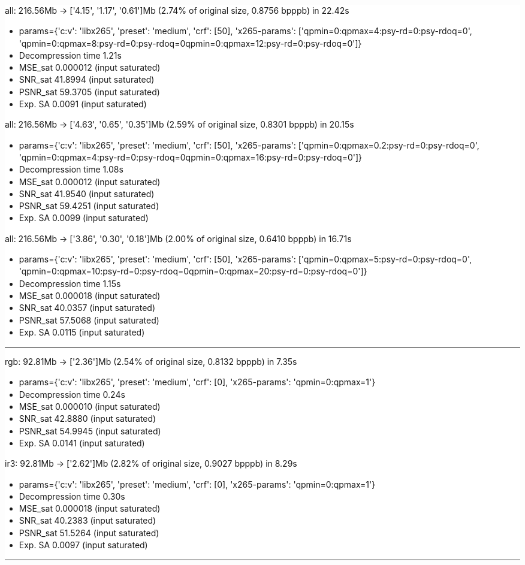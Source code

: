 all: 216.56Mb -> ['4.15', '1.17', '0.61']Mb (2.74% of original size, 0.8756 bpppb) in 22.42s
 - params={'c:v': 'libx265', 'preset': 'medium', 'crf': [50], 'x265-params': ['qpmin=0:qpmax=4:psy-rd=0:psy-rdoq=0', 'qpmin=0:qpmax=8:psy-rd=0:psy-rdoq=0qpmin=0:qpmax=12:psy-rd=0:psy-rdoq=0']}
 - Decompression time 1.21s
 - MSE_sat 0.000012 (input saturated)
 - SNR_sat 41.8994 (input saturated)
 - PSNR_sat 59.3705 (input saturated)
 - Exp. SA 0.0091 (input saturated)
 
 all: 216.56Mb -> ['4.63', '0.65', '0.35']Mb (2.59% of original size, 0.8301 bpppb) in 20.15s
 - params={'c:v': 'libx265', 'preset': 'medium', 'crf': [50], 'x265-params': ['qpmin=0:qpmax=0.2:psy-rd=0:psy-rdoq=0', 'qpmin=0:qpmax=4:psy-rd=0:psy-rdoq=0qpmin=0:qpmax=16:psy-rd=0:psy-rdoq=0']}
 - Decompression time 1.08s
 - MSE_sat 0.000012 (input saturated)
 - SNR_sat 41.9540 (input saturated)
 - PSNR_sat 59.4251 (input saturated)
 - Exp. SA 0.0099 (input saturated)

all: 216.56Mb -> ['3.86', '0.30', '0.18']Mb (2.00% of original size, 0.6410 bpppb) in 16.71s
 - params={'c:v': 'libx265', 'preset': 'medium', 'crf': [50], 'x265-params': ['qpmin=0:qpmax=5:psy-rd=0:psy-rdoq=0', 'qpmin=0:qpmax=10:psy-rd=0:psy-rdoq=0qpmin=0:qpmax=20:psy-rd=0:psy-rdoq=0']}
 - Decompression time 1.15s
 - MSE_sat 0.000018 (input saturated)
 - SNR_sat 40.0357 (input saturated)
 - PSNR_sat 57.5068 (input saturated)
 - Exp. SA 0.0115 (input saturated)
----------------






rgb: 92.81Mb -> ['2.36']Mb (2.54% of original size, 0.8132 bpppb) in 7.35s
 - params={'c:v': 'libx265', 'preset': 'medium', 'crf': [0], 'x265-params': 'qpmin=0:qpmax=1'}
 - Decompression time 0.24s
 - MSE_sat 0.000010 (input saturated)
 - SNR_sat 42.8880 (input saturated)
 - PSNR_sat 54.9945 (input saturated)
 - Exp. SA 0.0141 (input saturated)

ir3: 92.81Mb -> ['2.62']Mb (2.82% of original size, 0.9027 bpppb) in 8.29s
 - params={'c:v': 'libx265', 'preset': 'medium', 'crf': [0], 'x265-params': 'qpmin=0:qpmax=1'}
 - Decompression time 0.30s
 - MSE_sat 0.000018 (input saturated)
 - SNR_sat 40.2383 (input saturated)
 - PSNR_sat 51.5264 (input saturated)
 - Exp. SA 0.0097 (input saturated)
 
 
 
 
 
 

 ---------------------------------------------------------------------------------------------
 
 
 